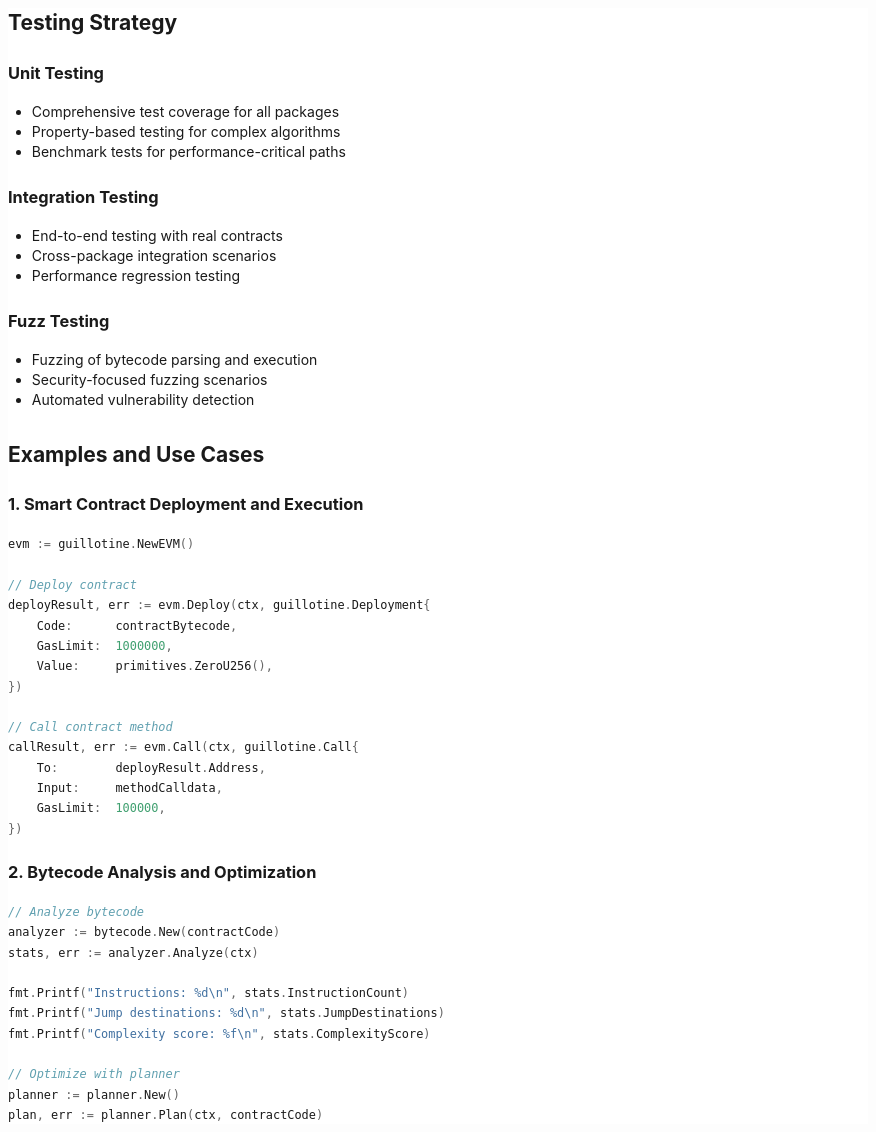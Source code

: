 ## Testing Strategy

### Unit Testing
- Comprehensive test coverage for all packages
- Property-based testing for complex algorithms
- Benchmark tests for performance-critical paths

### Integration Testing
- End-to-end testing with real contracts
- Cross-package integration scenarios
- Performance regression testing

### Fuzz Testing
- Fuzzing of bytecode parsing and execution
- Security-focused fuzzing scenarios
- Automated vulnerability detection

## Examples and Use Cases

### 1. **Smart Contract Deployment and Execution**
```go
evm := guillotine.NewEVM()

// Deploy contract
deployResult, err := evm.Deploy(ctx, guillotine.Deployment{
    Code:      contractBytecode,
    GasLimit:  1000000,
    Value:     primitives.ZeroU256(),
})

// Call contract method
callResult, err := evm.Call(ctx, guillotine.Call{
    To:        deployResult.Address,
    Input:     methodCalldata,
    GasLimit:  100000,
})
```

### 2. **Bytecode Analysis and Optimization**
```go
// Analyze bytecode
analyzer := bytecode.New(contractCode)
stats, err := analyzer.Analyze(ctx)

fmt.Printf("Instructions: %d\n", stats.InstructionCount)
fmt.Printf("Jump destinations: %d\n", stats.JumpDestinations)
fmt.Printf("Complexity score: %f\n", stats.ComplexityScore)

// Optimize with planner
planner := planner.New()
plan, err := planner.Plan(ctx, contractCode)
```
